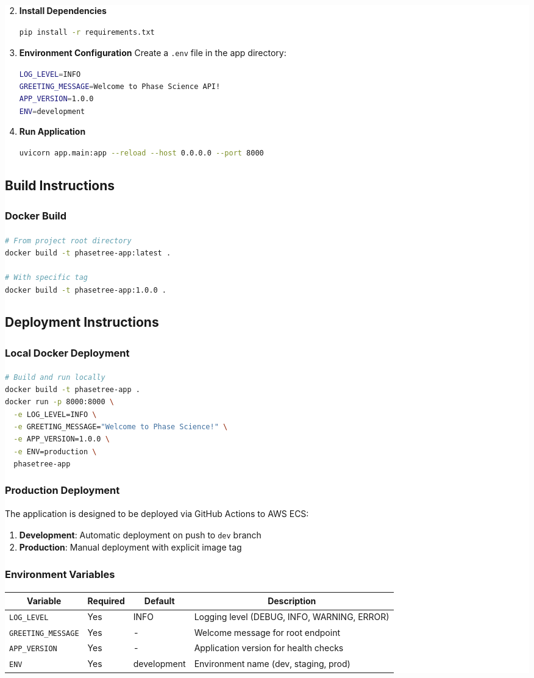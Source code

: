 2. **Install Dependencies**
   ```bash
   pip install -r requirements.txt
   ```

3. **Environment Configuration**
   Create a `.env` file in the app directory:
   ```bash
   LOG_LEVEL=INFO
   GREETING_MESSAGE=Welcome to Phase Science API!
   APP_VERSION=1.0.0
   ENV=development
   ```

4. **Run Application**
   ```bash
   uvicorn app.main:app --reload --host 0.0.0.0 --port 8000
   ```

## Build Instructions

### Docker Build
```bash
# From project root directory
docker build -t phasetree-app:latest .

# With specific tag
docker build -t phasetree-app:1.0.0 .
```

## Deployment Instructions

### Local Docker Deployment
```bash
# Build and run locally
docker build -t phasetree-app .
docker run -p 8000:8000 \
  -e LOG_LEVEL=INFO \
  -e GREETING_MESSAGE="Welcome to Phase Science!" \
  -e APP_VERSION=1.0.0 \
  -e ENV=production \
  phasetree-app
```

### Production Deployment
The application is designed to be deployed via GitHub Actions to AWS ECS:

1. **Development**: Automatic deployment on push to `dev` branch
2. **Production**: Manual deployment with explicit image tag

### Environment Variables

| Variable | Required | Default | Description |
|----------|----------|---------|-------------|
| `LOG_LEVEL` | Yes | INFO | Logging level (DEBUG, INFO, WARNING, ERROR) |
| `GREETING_MESSAGE` | Yes | - | Welcome message for root endpoint |
| `APP_VERSION` | Yes | - | Application version for health checks |
| `ENV` | Yes | development | Environment name (dev, staging, prod) |
